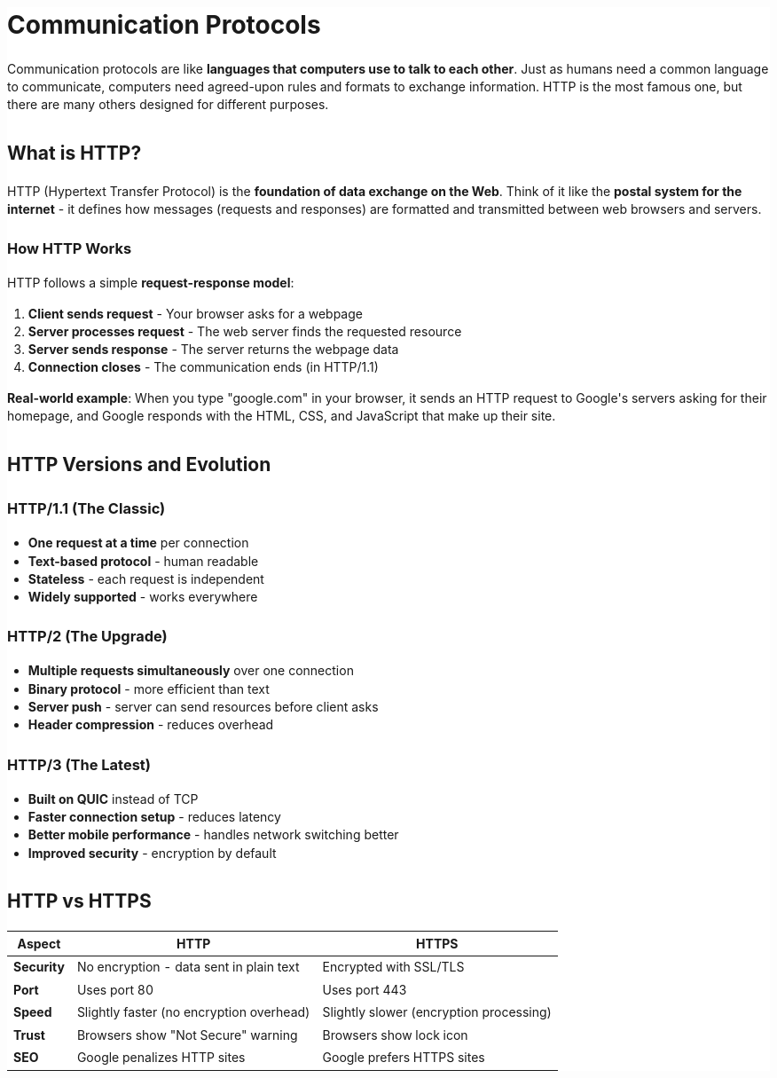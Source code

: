 # Communication Protocols 

Communication protocols are like **languages that computers use to talk to each other**. Just as humans need a common language to communicate, computers need agreed-upon rules and formats to exchange information. HTTP is the most famous one, but there are many others designed for different purposes.

## What is HTTP?

HTTP (Hypertext Transfer Protocol) is the **foundation of data exchange on the Web**. Think of it like the **postal system for the internet** - it defines how messages (requests and responses) are formatted and transmitted between web browsers and servers.

### How HTTP Works

HTTP follows a simple **request-response model**:

1. **Client sends request** - Your browser asks for a webpage
2. **Server processes request** - The web server finds the requested resource
3. **Server sends response** - The server returns the webpage data
4. **Connection closes** - The communication ends (in HTTP/1.1)

**Real-world example**: When you type "google.com" in your browser, it sends an HTTP request to Google's servers asking for their homepage, and Google responds with the HTML, CSS, and JavaScript that make up their site.

## HTTP Versions and Evolution

### HTTP/1.1 (The Classic)
- **One request at a time** per connection
- **Text-based protocol** - human readable
- **Stateless** - each request is independent
- **Widely supported** - works everywhere

### HTTP/2 (The Upgrade)
- **Multiple requests simultaneously** over one connection
- **Binary protocol** - more efficient than text
- **Server push** - server can send resources before client asks
- **Header compression** - reduces overhead

### HTTP/3 (The Latest)
- **Built on QUIC** instead of TCP
- **Faster connection setup** - reduces latency
- **Better mobile performance** - handles network switching better
- **Improved security** - encryption by default

## HTTP vs HTTPS

| Aspect | HTTP | HTTPS |
|--------|------|-------|
| **Security** | No encryption - data sent in plain text | Encrypted with SSL/TLS |
| **Port** | Uses port 80 | Uses port 443 |
| **Speed** | Slightly faster (no encryption overhead) | Slightly slower (encryption processing) |
| **Trust** | Browsers show "Not Secure" warning | Browsers show lock icon |
| **SEO** | Google penalizes HTTP sites | Google prefers HTTPS sites |

